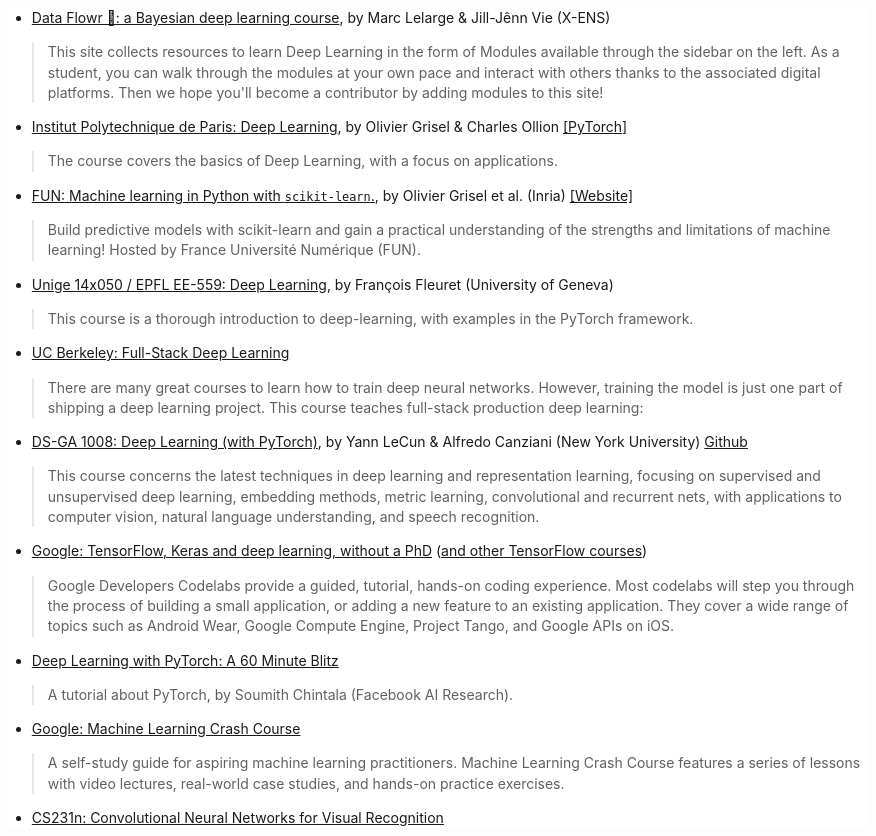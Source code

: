 -   [Data Flowr 🌻: a Bayesian deep learning course][data-flowr-x-ens], by Marc Lelarge & Jill-Jênn Vie (X-ENS)

> This site collects resources to learn Deep Learning in the form of Modules available through the sidebar on the left. As a student, you can walk through the modules at your own pace and interact with others thanks to the associated digital platforms. Then we hope you'll become a contributor by adding modules to this site!

-   [Institut Polytechnique de Paris: Deep Learning][m2dsupsdlclass], by Olivier Grisel & Charles Ollion [[PyTorch]][m2dsupsdlclass-pytorch]

> The course covers the basics of Deep Learning, with a focus on applications.

-   [FUN: Machine learning in Python with `scikit-learn`.][scikit-learn-fun-mooc], by Olivier Grisel et al. (Inria) [[Website]][scikit-learn-web-mooc]

>  Build predictive models with scikit-learn and gain a practical understanding of the strengths and limitations of machine learning!
Hosted by France Université Numérique (FUN).

-   [Unige 14x050 / EPFL EE-559: Deep Learning][fleuret-course], by François Fleuret (University of Geneva)

> This course is a thorough introduction to deep-learning, with examples in the PyTorch framework.

-   [UC Berkeley: Full-Stack Deep Learning][fullstackdeeplearning]

> There are many great courses to learn how to train deep neural networks. However, training the model is just one part of shipping a deep learning project. This course teaches full-stack production deep learning:

-   [DS-GA 1008: Deep Learning (with PyTorch)][nyu-course], by Yann LeCun & Alfredo Canziani (New York University) [Github][nyu-github-repo]

> This course concerns the latest techniques in deep learning and representation learning, focusing on supervised and unsupervised deep learning, embedding methods, metric learning, convolutional and recurrent nets, with applications to computer vision, natural language understanding, and speech recognition.

-   [Google: TensorFlow, Keras and deep learning, without a PhD][google-introductory-course] ([and other TensorFlow courses][google-tensorflow-courses])

>  Google Developers Codelabs provide a guided, tutorial, hands-on coding experience. Most codelabs will step you through the process of building a small application, or adding a new feature to an existing application. They cover a wide range of topics such as Android Wear, Google Compute Engine, Project Tango, and Google APIs on iOS. 

-   [Deep Learning with PyTorch: A 60 Minute Blitz][pytorch-introductory-course]

> A tutorial about PyTorch, by Soumith Chintala (Facebook AI Research).

-   [Google: Machine Learning Crash Course][google-crash-course]

> A self-study guide for aspiring machine learning practitioners. Machine Learning Crash Course features a series of lessons with video lectures, real-world case studies, and hands-on practice exercises. 

-   [CS231n: Convolutional Neural Networks for Visual Recognition][cs231n-course]


[ssl-book]: <https://arxiv.org/abs/2304.12210>
[ssl-book-pdf]: <https://arxiv.org/pdf/2304.12210.pdf>
[pdlt-book-pdf]: <https://deeplearningtheory.com/PDLT.pdf>
[pdlt-book-html]: <https://ai.facebook.com/blog/advancing-ai-theory-with-a-first-principles-understanding-of-deep-neural-networks/>
[bach-book-pdf]: <https://www.di.ens.fr/~fbach/ltfp_book.pdf>
[bach-book-html]: <https://francisbach.com/my-book-is-out/>
[isola-book-html]: <https://visionbook.mit.edu/>
[dl-interviews-pdf]: <https://arxiv.org/abs/2201.00650>
[dl-interviews-github]: <https://github.com/BoltzmannEntropy/interviews.ai>
[dl-book-pdf]: <https://github.com/janishar/mit-deep-learning-book-pdf>
[dl-book]: <https://www.deeplearningbook.org/>
[chollet-book-ipynb]: <https://github.com/fchollet/deep-learning-with-python-notebooks>
[chollet-book]: <https://www.manning.com/books/deep-learning-with-python>
[ng-book]: <https://github.com/ajaymache/machine-learning-yearning>
[pytorch-book-pdf]: <https://pytorch.org/assets/deep-learning/Deep-Learning-with-PyTorch.pdf>
[pytorch-book]: <https://www.manning.com/books/deep-learning-with-pytorch>
[fastai-book]: <https://github.com/fastai/fastbook>
[pml-book1-pdf]: <https://github.com/probml/pml-book/releases/latest/download/pml1.pdf>
[pml-book1-html]: <https://probml.github.io/pml-book/book1.html>
[pml-book1-pynb]: <https://github.com/probml/pyprobml/tree/master/book1#probabilistic-machine-learning-an-introduction>
[gpml-book]: <http://www.gaussianprocess.org/gpml/chapters/>
[gpml-pdf]: <http://www.gaussianprocess.org/gpml/chapters/RW.pdf>
[udl-book]: <https://udlbook.github.io/udlbook/>
[udl-book-pdf]: <https://github.com/udlbook/udlbook/releases/download/v.4.0.4/UnderstandingDeepLearning_08_28_24_C.pdf>
[data-flowr-x-ens]: <https://www.dataflowr.com/>
[m2dsupsdlclass]: <https://m2dsupsdlclass.github.io/lectures-labs/>
[m2dsupsdlclass-pytorch]: <https://github.com/ogrisel/dlclass-pytorch>
[scikit-learn-web-mooc]: <https://inria.github.io/scikit-learn-mooc/>
[scikit-learn-fun-mooc]: <https://www.fun-mooc.fr/en/courses/machine-learning-python-scikit-learn/>
[fleuret-course]: <https://fleuret.org/dlc/>
[fullstackdeeplearning]: <https://fullstackdeeplearning.com/>
[nyu-course]: <https://cds.nyu.edu/deep-learning/>
[nyu-github-repo]: <https://github.com/Atcold/pytorch-Deep-Learning>
[google-introductory-course]: <https://codelabs.developers.google.com/codelabs/cloud-tensorflow-mnist/>
[google-tensorflow-courses]: <https://codelabs.developers.google.com/?cat=TensorFlow>
[pytorch-introductory-course]: <https://pytorch.org/tutorials/beginner/deep_learning_60min_blitz.html>
[google-crash-course]: <https://developers.google.com/machine-learning/>
[cs231n-course]: <http://cs231n.stanford.edu/>
[cs294-course]: <https://sites.google.com/view/berkeley-cs294-158-sp20/#h.p_0x8gJbwhqwC0>
[info8010-course]: <https://github.com/glouppe/info8010-deep-learning>
[info8006-course]: <https://github.com/glouppe/info8006-introduction-to-ai>
[s191-course]: <http://introtodeeplearning.com/>
[cs224n-course]: <http://web.stanford.edu/class/cs224n/>
[cs228-course]: <https://ermongroup.github.io/cs228-notes/>
[peyre-course]: <http://www.numerical-tours.com/python/>
[data-flowr-videos]: <https://www.youtube.com/channel/UCooNXm7hUIKnFn4oLvYXotQ/videos>
[cs231n-video]: <https://www.youtube.com/playlist?list=PL3FW7Lu3i5JvHM8ljYj-zLfQRF3EO8sYv>
[s191-video]: <https://www.youtube.com/watch?v=njKP3FqW3Sk&list=PLtBw6njQRU-rwp5__7C0oIVt26ZgjG9NI&index=1>
[ucl-rl-intro-video]: <https://www.youtube.com/playlist?list=PLqYmG7hTraZDM-OYHWgPebj2MfCFzFObQ>
[ucl-rl-advanced-video]: <https://www.youtube.com/playlist?list=PLqYmG7hTraZDNJre23vqCGIVpfZ_K2RZs>
[goodfellow-acml-2018-slides]: <http://www.iangoodfellow.com/slides/2018-07-24.pdf>
[goodfellow-acml-2018-video]: <https://www.youtube.com/watch?v=3-qazNQS2JU>
[goodfellow-nips-2016-slides]: <http://www.iangoodfellow.com/slides/2016-12-04-NIPS.pdf>
[goodfellow-nips-2016-video]: <https://www.youtube.com/watch?v=HGYYEUSm-0Q>
[deepmind-external-resource]: <https://storage.googleapis.com/deepmind-media/research/New_AtHomeWithAI%20resources.pdf>
[ens-external-resource]: <https://challengedata.ens.fr/>
[cdf-external-resource]: <https://www.college-de-france.fr/site/stephane-mallat/Challenge-de-donnees.htm>
[facebook-blog]: <https://ai.facebook.com/blog/>
[distill-blog]: <https://distill.pub/>
[openai-blog]: <https://openai.com/blog/>
[gwern-blog]: <https://www.gwern.net/tags/NN>
[bach-blog]: <https://francisbach.com/>
[python-software-design]: <https://third-bit.com/sdxpy/>
[python-level-up]: <https://henryiii.github.io/level-up-your-python/>